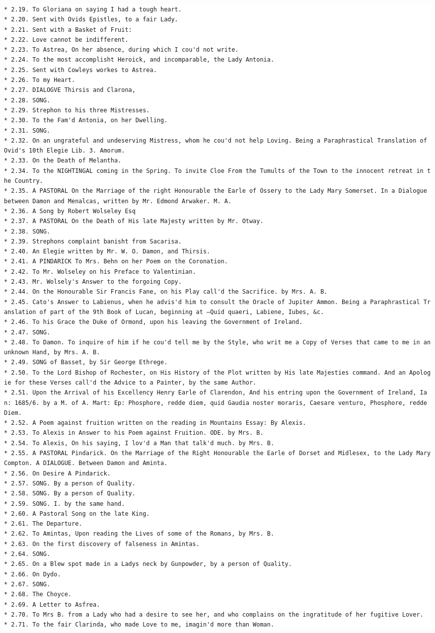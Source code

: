     * 2.19. To Gloriana on saying I had a tough heart.
    * 2.20. Sent with Ovids Epistles, to a fair Lady.
    * 2.21. Sent with a Basket of Fruit:
    * 2.22. Love cannot be indifferent.
    * 2.23. To Astrea, On her absence, during which I cou'd not write.
    * 2.24. To the most accomplisht Heroick, and incomparable, the Lady Antonia.
    * 2.25. Sent with Cowleys workes to Astrea.
    * 2.26. To my Heart.
    * 2.27. DIALOGVE Thirsis and Clarona,
    * 2.28. SONG.
    * 2.29. Strephon to his three Mistresses.
    * 2.30. To the Fam'd Antonia, on her Dwelling.
    * 2.31. SONG.
    * 2.32. On an ungrateful and undeserving Mistress, whom he cou'd not help Loving. Being a Paraphrastical Translation of Ovid's 10th Elegie Lib. 3. Amorum.
    * 2.33. On the Death of Melantha.
    * 2.34. To the NIGHTINGAL coming in the Spring. To invite Cloe From the Tumults of the Town to the innocent retreat in the Country.
    * 2.35. A PASTORAL On the Marriage of the right Honourable the Earle of Ossery to the Lady Mary Somerset. In a Dialogue between Damon and Menalcas, written by Mr. Edmond Arwaker. M. A.
    * 2.36. A Song by Robert Wolseley Esq
    * 2.37. A PASTORAL On the Death of His late Majesty written by Mr. Otway.
    * 2.38. SONG.
    * 2.39. Strephons complaint banisht from Sacarisa.
    * 2.40. An Elegie written by Mr. W. O. Damon, and Thirsis.
    * 2.41. A PINDARICK To Mrs. Behn on her Poem on the Coronation.
    * 2.42. To Mr. Wolseley on his Preface to Valentinian.
    * 2.43. Mr. Wolsely's Answer to the forgoing Copy.
    * 2.44. On the Honourable Sir Francis Fane, on his Play call'd the Sacrifice. by Mrs. A. B.
    * 2.45. Cato's Answer to Labienus, when he advis'd him to consult the Oracle of Jupiter Ammon. Being a Paraphrastical Translation of part of the 9th Book of Lucan, beginning at —Quid quaeri, Labiene, Iubes, &c.
    * 2.46. To his Grace the Duke of Ormond, upon his leaving the Government of Ireland.
    * 2.47. SONG.
    * 2.48. To Damon. To inquire of him if he cou'd tell me by the Style, who writ me a Copy of Verses that came to me in an unknown Hand, by Mrs. A. B.
    * 2.49. SONG of Basset, by Sir George Ethrege.
    * 2.50. To the Lord Bishop of Rochester, on His History of the Plot written by His late Majesties command. And an Apologie for these Verses call'd the Advice to a Painter, by the same Author.
    * 2.51. Upon the Arrival of his Excellency Henry Earle of Clarendon, And his entring upon the Government of Ireland, Ian: 1685/6. by a M. of A. Mart: Ep: Phosphore, redde diem, quid Gaudia noster moraris, Caesare venturo, Phosphore, redde Diem.
    * 2.52. A Poem against fruition written on the reading in Mountains Essay: By Alexis.
    * 2.53. To Alexis in Answer to his Poem against Fruition. ODE. by Mrs. B.
    * 2.54. To Alexis, On his saying, I lov'd a Man that talk'd much. by Mrs. B.
    * 2.55. A PASTORAL Pindarick. On the Marriage of the Right Honourable the Earle of Dorset and Midlesex, to the Lady Mary Compton. A DIALOGUE. Between Damon and Aminta.
    * 2.56. On Desire A Pindarick.
    * 2.57. SONG. By a person of Quality.
    * 2.58. SONG. By a person of Quality.
    * 2.59. SONG. I. by the same hand.
    * 2.60. A Pastoral Song on the late King.
    * 2.61. The Departure.
    * 2.62. To Amintas, Upon reading the Lives of some of the Romans, by Mrs. B.
    * 2.63. On the first discovery of falseness in Amintas.
    * 2.64. SONG.
    * 2.65. On a Blew spot made in a Ladys neck by Gunpowder, by a person of Quality.
    * 2.66. On Dydo.
    * 2.67. SONG.
    * 2.68. The Choyce.
    * 2.69. A Letter to Asfrea.
    * 2.70. To Mrs B. from a Lady who had a desire to see her, and who complains on the ingratitude of her fugitive Lover.
    * 2.71. To the fair Clarinda, who made Love to me, imagin'd more than Woman.